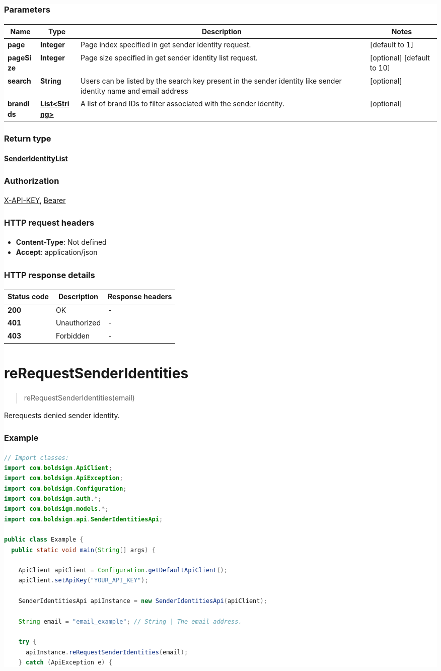 ### Parameters

| Name | Type | Description  | Notes |
|------------- | ------------- | ------------- | -------------|
| **page** | **Integer**| Page index specified in get sender identity request. | [default to 1] |
| **pageSize** | **Integer**| Page size specified in get sender identity list request. | [optional] [default to 10] |
| **search** | **String**| Users can be listed by the search key present in the sender identity like sender identity name and email address | [optional] |
| **brandIds** | [**List&lt;String&gt;**](String.md)| A list of brand IDs to filter associated with the sender identity. | [optional] |

### Return type

[**SenderIdentityList**](SenderIdentityList.md)

### Authorization

[X-API-KEY](../README.md#X-API-KEY), [Bearer](../README.md#Bearer)

### HTTP request headers

 - **Content-Type**: Not defined
 - **Accept**: application/json

### HTTP response details
| Status code | Description | Response headers |
|-------------|-------------|------------------|
| **200** | OK |  -  |
| **401** | Unauthorized |  -  |
| **403** | Forbidden |  -  |

<a id="reRequestSenderIdentities"></a>
# **reRequestSenderIdentities**
> reRequestSenderIdentities(email)

Rerequests denied sender identity.

### Example
```java
// Import classes:
import com.boldsign.ApiClient;
import com.boldsign.ApiException;
import com.boldsign.Configuration;
import com.boldsign.auth.*;
import com.boldsign.models.*;
import com.boldsign.api.SenderIdentitiesApi;

public class Example {
  public static void main(String[] args) {

    ApiClient apiClient = Configuration.getDefaultApiClient();
    apiClient.setApiKey("YOUR_API_KEY");

    SenderIdentitiesApi apiInstance = new SenderIdentitiesApi(apiClient);

    String email = "email_example"; // String | The email address.
    
    try {
      apiInstance.reRequestSenderIdentities(email);
    } catch (ApiException e) {
```